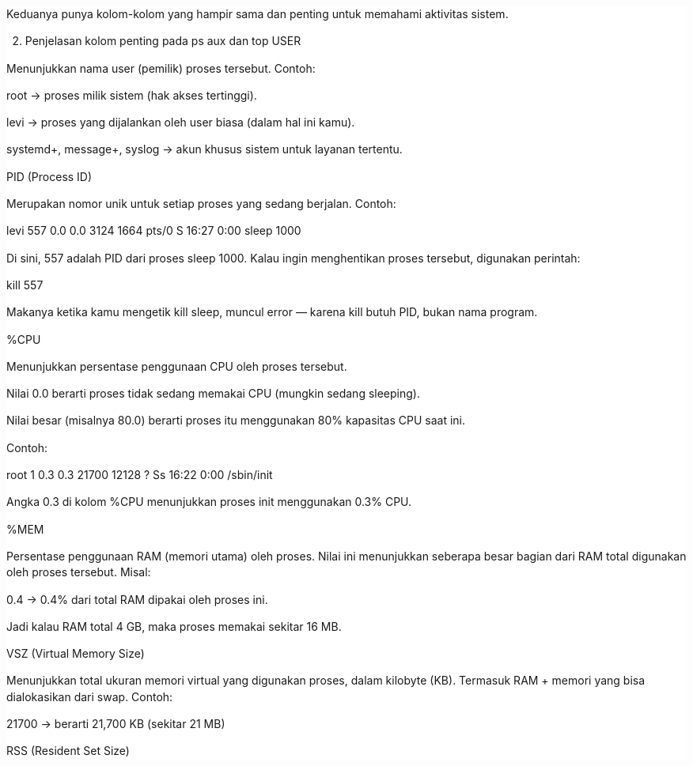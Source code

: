 Keduanya punya kolom-kolom yang hampir sama dan penting untuk memahami aktivitas sistem.

2. Penjelasan kolom penting pada ps aux dan top
USER

Menunjukkan nama user (pemilik) proses tersebut.
Contoh:

root → proses milik sistem (hak akses tertinggi).

levi → proses yang dijalankan oleh user biasa (dalam hal ini kamu).

systemd+, message+, syslog → akun khusus sistem untuk layanan tertentu.

PID (Process ID)

Merupakan nomor unik untuk setiap proses yang sedang berjalan.
Contoh:

levi         557  0.0  0.0   3124  1664 pts/0    S    16:27   0:00 sleep 1000


Di sini, 557 adalah PID dari proses sleep 1000.
Kalau ingin menghentikan proses tersebut, digunakan perintah:

kill 557


Makanya ketika kamu mengetik kill sleep, muncul error — karena kill butuh PID, bukan nama program.

%CPU

Menunjukkan persentase penggunaan CPU oleh proses tersebut.

Nilai 0.0 berarti proses tidak sedang memakai CPU (mungkin sedang sleeping).

Nilai besar (misalnya 80.0) berarti proses itu menggunakan 80% kapasitas CPU saat ini.

Contoh:

root           1  0.3  0.3  21700 12128 ?        Ss   16:22   0:00 /sbin/init


Angka 0.3 di kolom %CPU menunjukkan proses init menggunakan 0.3% CPU.

%MEM

Persentase penggunaan RAM (memori utama) oleh proses.
Nilai ini menunjukkan seberapa besar bagian dari RAM total digunakan oleh proses tersebut.
Misal:

0.4 → 0.4% dari total RAM dipakai oleh proses ini.


Jadi kalau RAM total 4 GB, maka proses memakai sekitar 16 MB.

VSZ (Virtual Memory Size)

Menunjukkan total ukuran memori virtual yang digunakan proses, dalam kilobyte (KB).
Termasuk RAM + memori yang bisa dialokasikan dari swap.
Contoh:

21700 → berarti 21,700 KB (sekitar 21 MB)

RSS (Resident Set Size)
